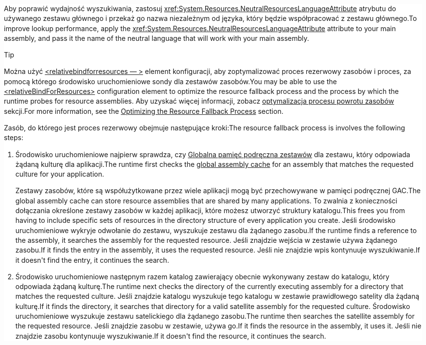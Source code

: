  <span data-ttu-id="840b9-131">Aby poprawić wydajność wyszukiwania, zastosuj <xref:System.Resources.NeutralResourcesLanguageAttribute> atrybutu do używanego zestawu głównego i przekaż go nazwa niezależnym od języka, który będzie współpracować z zestawu głównego.</span><span class="sxs-lookup"><span data-stu-id="840b9-131">To improve lookup performance, apply the <xref:System.Resources.NeutralResourcesLanguageAttribute> attribute to your main assembly, and pass it the name of the neutral language that will work with your main assembly.</span></span>  
  
> [!TIP]
>  <span data-ttu-id="840b9-132">Można użyć [ \<relativebindforresources — >](../../../docs/framework/configure-apps/file-schema/runtime/relativebindforresources-element.md) element konfiguracji, aby zoptymalizować proces rezerwowy zasobów i proces, za pomocą którego środowisko uruchomieniowe sondy dla zestawów zasobów.</span><span class="sxs-lookup"><span data-stu-id="840b9-132">You may be able to use the [\<relativeBindForResources>](../../../docs/framework/configure-apps/file-schema/runtime/relativebindforresources-element.md) configuration element to optimize the resource fallback process and the process by which the runtime probes for resource assemblies.</span></span> <span data-ttu-id="840b9-133">Aby uzyskać więcej informacji, zobacz [optymalizacja procesu powrotu zasobów](../../../docs/framework/resources/packaging-and-deploying-resources-in-desktop-apps.md#Optimizing) sekcji.</span><span class="sxs-lookup"><span data-stu-id="840b9-133">For more information, see the [Optimizing the Resource Fallback Process](../../../docs/framework/resources/packaging-and-deploying-resources-in-desktop-apps.md#Optimizing) section.</span></span>  
  
 <span data-ttu-id="840b9-134">Zasób, do którego jest proces rezerwowy obejmuje następujące kroki:</span><span class="sxs-lookup"><span data-stu-id="840b9-134">The resource fallback process is involves the following steps:</span></span>  
  
1.  <span data-ttu-id="840b9-135">Środowisko uruchomieniowe najpierw sprawdza, czy [Globalna pamięć podręczna zestawów](../../../docs/framework/app-domains/gac.md) dla zestawu, który odpowiada żądaną kulturę dla aplikacji.</span><span class="sxs-lookup"><span data-stu-id="840b9-135">The runtime first checks the [global assembly cache](../../../docs/framework/app-domains/gac.md) for an assembly that matches the requested culture for your application.</span></span>  
  
     <span data-ttu-id="840b9-136">Zestawy zasobów, które są współużytkowane przez wiele aplikacji mogą być przechowywane w pamięci podręcznej GAC.</span><span class="sxs-lookup"><span data-stu-id="840b9-136">The global assembly cache can store resource assemblies that are shared by many applications.</span></span> <span data-ttu-id="840b9-137">To zwalnia z konieczności dołączania określone zestawy zasobów w każdej aplikacji, które możesz utworzyć struktury katalogu.</span><span class="sxs-lookup"><span data-stu-id="840b9-137">This frees you from having to include specific sets of resources in the directory structure of every application you create.</span></span> <span data-ttu-id="840b9-138">Jeśli środowisko uruchomieniowe wykryje odwołanie do zestawu, wyszukuje zestawu dla żądanego zasobu.</span><span class="sxs-lookup"><span data-stu-id="840b9-138">If the runtime finds a reference to the assembly, it searches the assembly for the requested resource.</span></span> <span data-ttu-id="840b9-139">Jeśli znajdzie wejścia w zestawie używa żądanego zasobu.</span><span class="sxs-lookup"><span data-stu-id="840b9-139">If it finds the entry in the assembly, it uses the requested resource.</span></span> <span data-ttu-id="840b9-140">Jeśli nie znajdzie wpis kontynuuje wyszukiwanie.</span><span class="sxs-lookup"><span data-stu-id="840b9-140">If it doesn't find the entry, it continues the search.</span></span>  
  
2.  <span data-ttu-id="840b9-141">Środowisko uruchomieniowe następnym razem katalog zawierający obecnie wykonywany zestaw do katalogu, który odpowiada żądaną kulturę.</span><span class="sxs-lookup"><span data-stu-id="840b9-141">The runtime next checks the directory of the currently executing assembly for a directory that matches the requested culture.</span></span> <span data-ttu-id="840b9-142">Jeśli znajdzie katalogu wyszukuje tego katalogu w zestawie prawidłowego satelity dla żądaną kulturę.</span><span class="sxs-lookup"><span data-stu-id="840b9-142">If it finds the directory, it searches that directory for a valid satellite assembly for the requested culture.</span></span> <span data-ttu-id="840b9-143">Środowisko uruchomieniowe wyszukuje zestawu satelickiego dla żądanego zasobu.</span><span class="sxs-lookup"><span data-stu-id="840b9-143">The runtime then searches the satellite assembly for the requested resource.</span></span> <span data-ttu-id="840b9-144">Jeśli znajdzie zasobu w zestawie, używa go.</span><span class="sxs-lookup"><span data-stu-id="840b9-144">If it finds the resource in the assembly, it uses it.</span></span> <span data-ttu-id="840b9-145">Jeśli nie znajdzie zasobu kontynuuje wyszukiwanie.</span><span class="sxs-lookup"><span data-stu-id="840b9-145">If it doesn't find the resource, it continues the search.</span></span>  
  